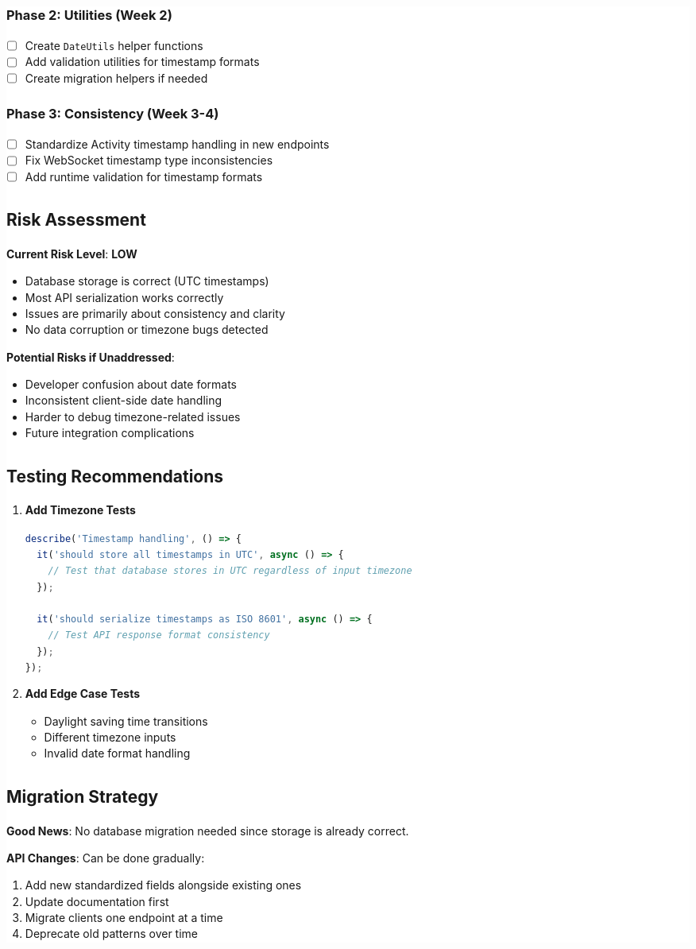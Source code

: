### Phase 2: Utilities (Week 2)
- [ ] Create `DateUtils` helper functions
- [ ] Add validation utilities for timestamp formats
- [ ] Create migration helpers if needed

### Phase 3: Consistency (Week 3-4)
- [ ] Standardize Activity timestamp handling in new endpoints
- [ ] Fix WebSocket timestamp type inconsistencies
- [ ] Add runtime validation for timestamp formats

## Risk Assessment

**Current Risk Level**: **LOW**

- Database storage is correct (UTC timestamps)
- Most API serialization works correctly
- Issues are primarily about consistency and clarity
- No data corruption or timezone bugs detected

**Potential Risks if Unaddressed**:
- Developer confusion about date formats
- Inconsistent client-side date handling
- Harder to debug timezone-related issues
- Future integration complications

## Testing Recommendations

1. **Add Timezone Tests**
   ```typescript
   describe('Timestamp handling', () => {
     it('should store all timestamps in UTC', async () => {
       // Test that database stores in UTC regardless of input timezone
     });
     
     it('should serialize timestamps as ISO 8601', async () => {
       // Test API response format consistency
     });
   });
   ```

2. **Add Edge Case Tests**
   - Daylight saving time transitions
   - Different timezone inputs
   - Invalid date format handling

## Migration Strategy

**Good News**: No database migration needed since storage is already correct.

**API Changes**: Can be done gradually:
1. Add new standardized fields alongside existing ones
2. Update documentation first
3. Migrate clients one endpoint at a time
4. Deprecate old patterns over time
